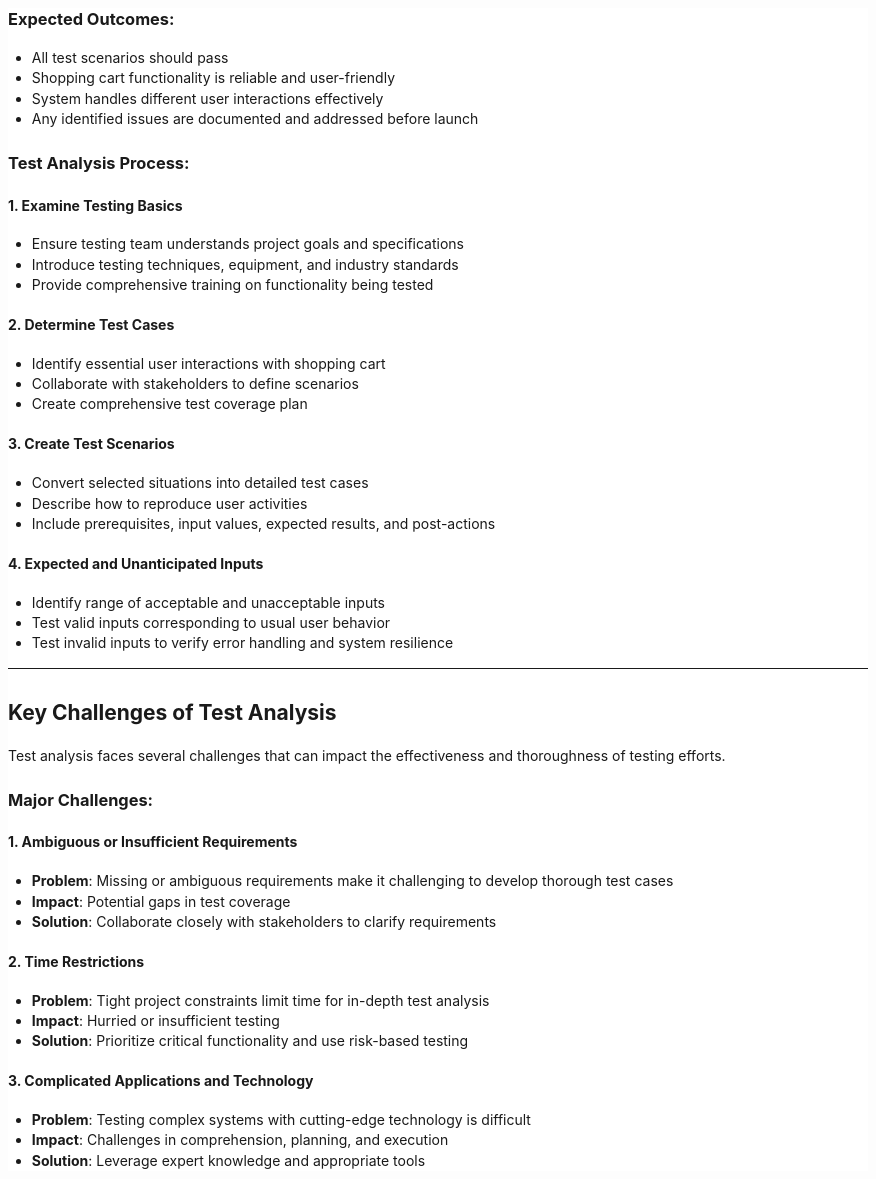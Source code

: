 ### Expected Outcomes:
- All test scenarios should pass
- Shopping cart functionality is reliable and user-friendly
- System handles different user interactions effectively
- Any identified issues are documented and addressed before launch

### Test Analysis Process:

#### 1. Examine Testing Basics
- Ensure testing team understands project goals and specifications
- Introduce testing techniques, equipment, and industry standards
- Provide comprehensive training on functionality being tested

#### 2. Determine Test Cases
- Identify essential user interactions with shopping cart
- Collaborate with stakeholders to define scenarios
- Create comprehensive test coverage plan

#### 3. Create Test Scenarios
- Convert selected situations into detailed test cases
- Describe how to reproduce user activities
- Include prerequisites, input values, expected results, and post-actions

#### 4. Expected and Unanticipated Inputs
- Identify range of acceptable and unacceptable inputs
- Test valid inputs corresponding to usual user behavior
- Test invalid inputs to verify error handling and system resilience

---

## Key Challenges of Test Analysis

Test analysis faces several challenges that can impact the effectiveness and thoroughness of testing efforts.

### Major Challenges:

#### 1. Ambiguous or Insufficient Requirements
- **Problem**: Missing or ambiguous requirements make it challenging to develop thorough test cases
- **Impact**: Potential gaps in test coverage
- **Solution**: Collaborate closely with stakeholders to clarify requirements

#### 2. Time Restrictions
- **Problem**: Tight project constraints limit time for in-depth test analysis
- **Impact**: Hurried or insufficient testing
- **Solution**: Prioritize critical functionality and use risk-based testing

#### 3. Complicated Applications and Technology
- **Problem**: Testing complex systems with cutting-edge technology is difficult
- **Impact**: Challenges in comprehension, planning, and execution
- **Solution**: Leverage expert knowledge and appropriate tools
